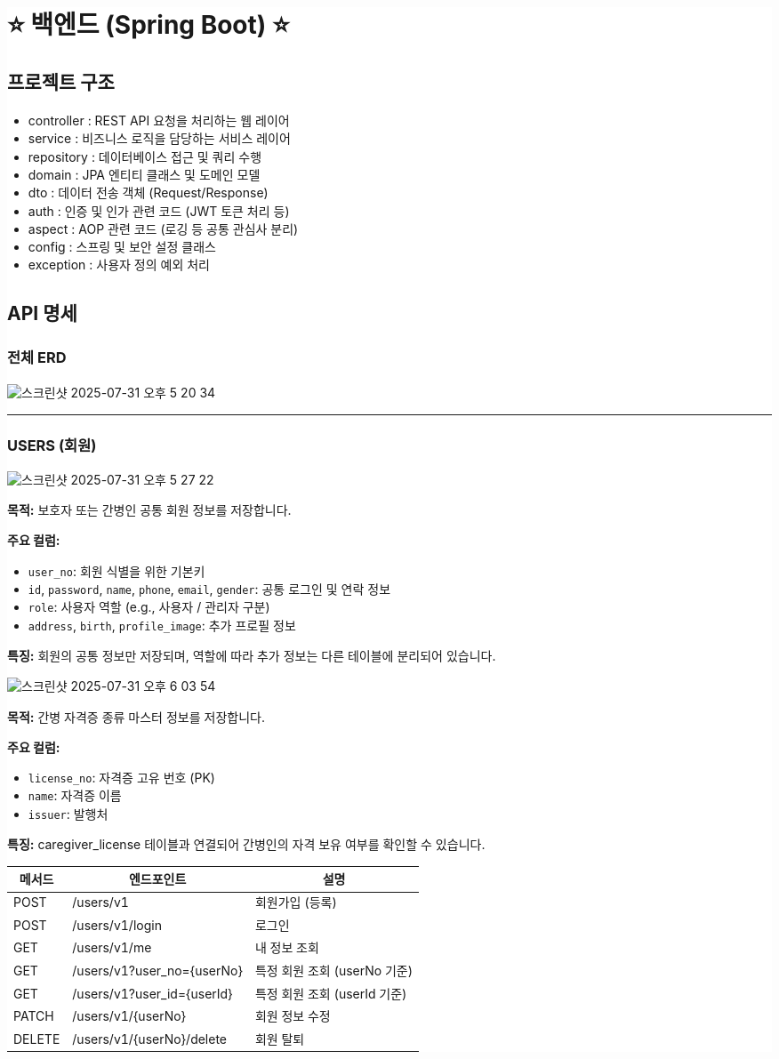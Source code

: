 # ⭐️ 백엔드 (Spring Boot) ⭐️

## 프로젝트 구조
- controller : REST API 요청을 처리하는 웹 레이어
- service : 비즈니스 로직을 담당하는 서비스 레이어
- repository : 데이터베이스 접근 및 쿼리 수행
- domain : JPA 엔티티 클래스 및 도메인 모델
- dto : 데이터 전송 객체 (Request/Response)
- auth : 인증 및 인가 관련 코드 (JWT 토큰 처리 등)
- aspect : AOP 관련 코드 (로깅 등 공통 관심사 분리)
- config : 스프링 및 보안 설정 클래스
- exception : 사용자 정의 예외 처리

## API 명세

### 전체 ERD 
<img width="1478" height="545" alt="스크린샷 2025-07-31 오후 5 20 34" src="https://github.com/user-attachments/assets/c519361b-b4f3-4c82-a232-41b55f3b1976" />

<hr/>

### USERS (회원)
<img width="800" height="385" alt="스크린샷 2025-07-31 오후 5 27 22" src="https://github.com/user-attachments/assets/2370056a-50e1-4e85-a9fc-5730d59d9523" />

<p><strong>목적:</strong> 보호자 또는 간병인 공통 회원 정보를 저장합니다.</p>

<p><strong>주요 컬럼:</strong></p>
<ul>
  <li><code>user_no</code>: 회원 식별을 위한 기본키</li>
  <li><code>id</code>, <code>password</code>, <code>name</code>, <code>phone</code>, <code>email</code>, <code>gender</code>: 공통 로그인 및 연락 정보</li>
  <li><code>role</code>: 사용자 역할 (e.g., 사용자 / 관리자 구분)</li>
  <li><code>address</code>, <code>birth</code>, <code>profile_image</code>: 추가 프로필 정보</li>
</ul>

<p><strong>특징:</strong> 회원의 공통 정보만 저장되며, 역할에 따라 추가 정보는 다른 테이블에 분리되어 있습니다.</p>

<img width="810" height="195" alt="스크린샷 2025-07-31 오후 6 03 54" src="https://github.com/user-attachments/assets/0bc26c11-4d2d-4c6a-a8d0-67d6b07b5ef2" />

<p><strong>목적:</strong> 간병 자격증 종류 마스터 정보를 저장합니다.</p>

<p><strong>주요 컬럼:</strong></p>
<ul>
  <li><code>license_no</code>: 자격증 고유 번호 (PK)</li>
  <li><code>name</code>: 자격증 이름</li>
  <li><code>issuer</code>: 발행처</li>
</ul>

<p><strong>특징:</strong> caregiver_license 테이블과 연결되어 간병인의 자격 보유 여부를 확인할 수 있습니다.</p>

| 메서드 | 엔드포인트        | 설명           |
| ------ | ---------------- | -------------- |
| POST | /users/v1 | 회원가입 (등록) |
| POST | /users/v1/login | 로그인 |
| GET | /users/v1/me | 내 정보 조회 |
| GET | /users/v1?user_no={userNo} | 특정 회원 조회 (userNo 기준) |
| GET | /users/v1?user_id={userId} | 특정 회원 조회 (userId 기준) |
| PATCH | /users/v1/{userNo} | 회원 정보 수정 |
| DELETE | /users/v1/{userNo}/delete | 회원 탈퇴 |